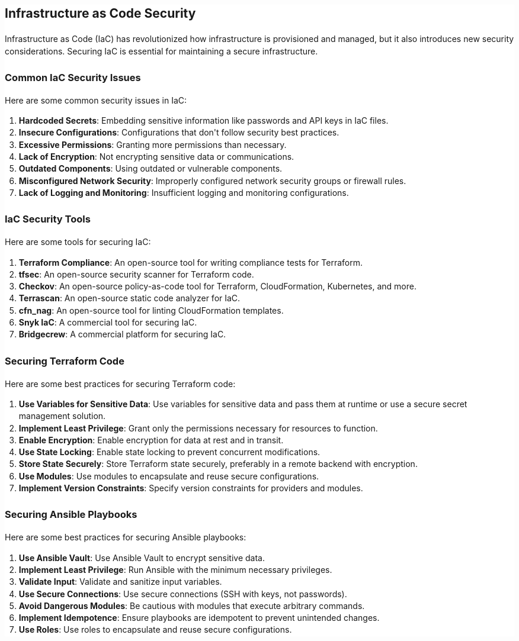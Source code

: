## Infrastructure as Code Security

Infrastructure as Code (IaC) has revolutionized how infrastructure is provisioned and managed, but it also introduces new security considerations. Securing IaC is essential for maintaining a secure infrastructure.

### Common IaC Security Issues

Here are some common security issues in IaC:

1. **Hardcoded Secrets**: Embedding sensitive information like passwords and API keys in IaC files.
2. **Insecure Configurations**: Configurations that don't follow security best practices.
3. **Excessive Permissions**: Granting more permissions than necessary.
4. **Lack of Encryption**: Not encrypting sensitive data or communications.
5. **Outdated Components**: Using outdated or vulnerable components.
6. **Misconfigured Network Security**: Improperly configured network security groups or firewall rules.
7. **Lack of Logging and Monitoring**: Insufficient logging and monitoring configurations.

### IaC Security Tools

Here are some tools for securing IaC:

1. **Terraform Compliance**: An open-source tool for writing compliance tests for Terraform.
2. **tfsec**: An open-source security scanner for Terraform code.
3. **Checkov**: An open-source policy-as-code tool for Terraform, CloudFormation, Kubernetes, and more.
4. **Terrascan**: An open-source static code analyzer for IaC.
5. **cfn_nag**: An open-source tool for linting CloudFormation templates.
6. **Snyk IaC**: A commercial tool for securing IaC.
7. **Bridgecrew**: A commercial platform for securing IaC.

### Securing Terraform Code

Here are some best practices for securing Terraform code:

1. **Use Variables for Sensitive Data**: Use variables for sensitive data and pass them at runtime or use a secure secret management solution.
2. **Implement Least Privilege**: Grant only the permissions necessary for resources to function.
3. **Enable Encryption**: Enable encryption for data at rest and in transit.
4. **Use State Locking**: Enable state locking to prevent concurrent modifications.
5. **Store State Securely**: Store Terraform state securely, preferably in a remote backend with encryption.
6. **Use Modules**: Use modules to encapsulate and reuse secure configurations.
7. **Implement Version Constraints**: Specify version constraints for providers and modules.

### Securing Ansible Playbooks

Here are some best practices for securing Ansible playbooks:

1. **Use Ansible Vault**: Use Ansible Vault to encrypt sensitive data.
2. **Implement Least Privilege**: Run Ansible with the minimum necessary privileges.
3. **Validate Input**: Validate and sanitize input variables.
4. **Use Secure Connections**: Use secure connections (SSH with keys, not passwords).
5. **Avoid Dangerous Modules**: Be cautious with modules that execute arbitrary commands.
6. **Implement Idempotence**: Ensure playbooks are idempotent to prevent unintended changes.
7. **Use Roles**: Use roles to encapsulate and reuse secure configurations.
